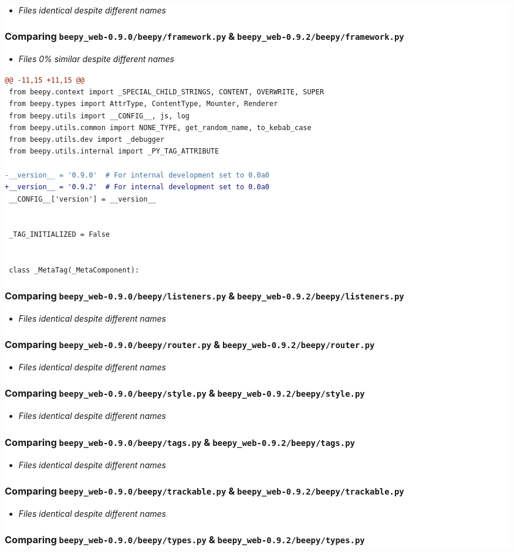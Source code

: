  * *Files identical despite different names*

### Comparing `beepy_web-0.9.0/beepy/framework.py` & `beepy_web-0.9.2/beepy/framework.py`

 * *Files 0% similar despite different names*

```diff
@@ -11,15 +11,15 @@
 from beepy.context import _SPECIAL_CHILD_STRINGS, CONTENT, OVERWRITE, SUPER
 from beepy.types import AttrType, ContentType, Mounter, Renderer
 from beepy.utils import __CONFIG__, js, log
 from beepy.utils.common import NONE_TYPE, get_random_name, to_kebab_case
 from beepy.utils.dev import _debugger
 from beepy.utils.internal import _PY_TAG_ATTRIBUTE
 
-__version__ = '0.9.0'  # For internal development set to 0.0a0
+__version__ = '0.9.2'  # For internal development set to 0.0a0
 __CONFIG__['version'] = __version__
 
 
 _TAG_INITIALIZED = False
 
 
 class _MetaTag(_MetaComponent):
```

### Comparing `beepy_web-0.9.0/beepy/listeners.py` & `beepy_web-0.9.2/beepy/listeners.py`

 * *Files identical despite different names*

### Comparing `beepy_web-0.9.0/beepy/router.py` & `beepy_web-0.9.2/beepy/router.py`

 * *Files identical despite different names*

### Comparing `beepy_web-0.9.0/beepy/style.py` & `beepy_web-0.9.2/beepy/style.py`

 * *Files identical despite different names*

### Comparing `beepy_web-0.9.0/beepy/tags.py` & `beepy_web-0.9.2/beepy/tags.py`

 * *Files identical despite different names*

### Comparing `beepy_web-0.9.0/beepy/trackable.py` & `beepy_web-0.9.2/beepy/trackable.py`

 * *Files identical despite different names*

### Comparing `beepy_web-0.9.0/beepy/types.py` & `beepy_web-0.9.2/beepy/types.py`
